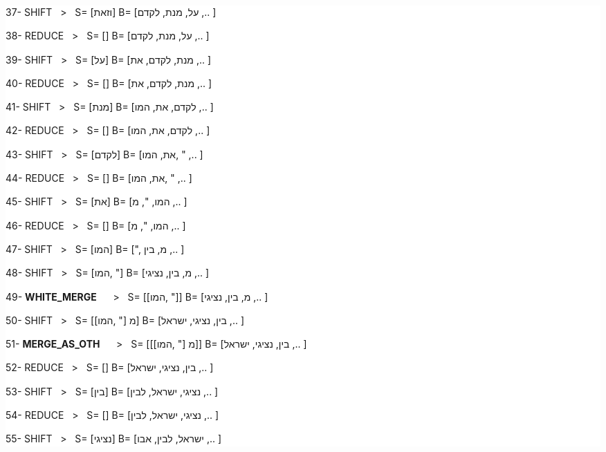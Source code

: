 37- SHIFT&nbsp;&nbsp;&nbsp;>&nbsp;&nbsp;&nbsp;S= [וזאת]   B= [על, מנת, לקדם ,.. ]



38- REDUCE&nbsp;&nbsp;&nbsp;>&nbsp;&nbsp;&nbsp;S= []   B= [על, מנת, לקדם ,.. ]



39- SHIFT&nbsp;&nbsp;&nbsp;>&nbsp;&nbsp;&nbsp;S= [על]   B= [מנת, לקדם, את ,.. ]



40- REDUCE&nbsp;&nbsp;&nbsp;>&nbsp;&nbsp;&nbsp;S= []   B= [מנת, לקדם, את ,.. ]



41- SHIFT&nbsp;&nbsp;&nbsp;>&nbsp;&nbsp;&nbsp;S= [מנת]   B= [לקדם, את, המו ,.. ]



42- REDUCE&nbsp;&nbsp;&nbsp;>&nbsp;&nbsp;&nbsp;S= []   B= [לקדם, את, המו ,.. ]



43- SHIFT&nbsp;&nbsp;&nbsp;>&nbsp;&nbsp;&nbsp;S= [לקדם]   B= [את, המו, " ,.. ]



44- REDUCE&nbsp;&nbsp;&nbsp;>&nbsp;&nbsp;&nbsp;S= []   B= [את, המו, " ,.. ]



45- SHIFT&nbsp;&nbsp;&nbsp;>&nbsp;&nbsp;&nbsp;S= [את]   B= [המו, ", מ ,.. ]



46- REDUCE&nbsp;&nbsp;&nbsp;>&nbsp;&nbsp;&nbsp;S= []   B= [המו, ", מ ,.. ]



47- SHIFT&nbsp;&nbsp;&nbsp;>&nbsp;&nbsp;&nbsp;S= [המו]   B= [", מ, בין ,.. ]



48- SHIFT&nbsp;&nbsp;&nbsp;>&nbsp;&nbsp;&nbsp;S= [המו, "]   B= [מ, בין, נציגי ,.. ]



49- **WHITE_MERGE**&nbsp;&nbsp;&nbsp;&nbsp;&nbsp;&nbsp;>&nbsp;&nbsp;&nbsp;S= [[המו, "]]   B= [מ, בין, נציגי ,.. ]



50- SHIFT&nbsp;&nbsp;&nbsp;>&nbsp;&nbsp;&nbsp;S= [[המו, "]  מ]   B= [בין, נציגי, ישראל ,.. ]



51- **MERGE_AS_OTH**&nbsp;&nbsp;&nbsp;&nbsp;&nbsp;&nbsp;>&nbsp;&nbsp;&nbsp;S= [[[המו, "]  מ]]   B= [בין, נציגי, ישראל ,.. ]



52- REDUCE&nbsp;&nbsp;&nbsp;>&nbsp;&nbsp;&nbsp;S= []   B= [בין, נציגי, ישראל ,.. ]



53- SHIFT&nbsp;&nbsp;&nbsp;>&nbsp;&nbsp;&nbsp;S= [בין]   B= [נציגי, ישראל, לבין ,.. ]



54- REDUCE&nbsp;&nbsp;&nbsp;>&nbsp;&nbsp;&nbsp;S= []   B= [נציגי, ישראל, לבין ,.. ]



55- SHIFT&nbsp;&nbsp;&nbsp;>&nbsp;&nbsp;&nbsp;S= [נציגי]   B= [ישראל, לבין, אבו ,.. ]
